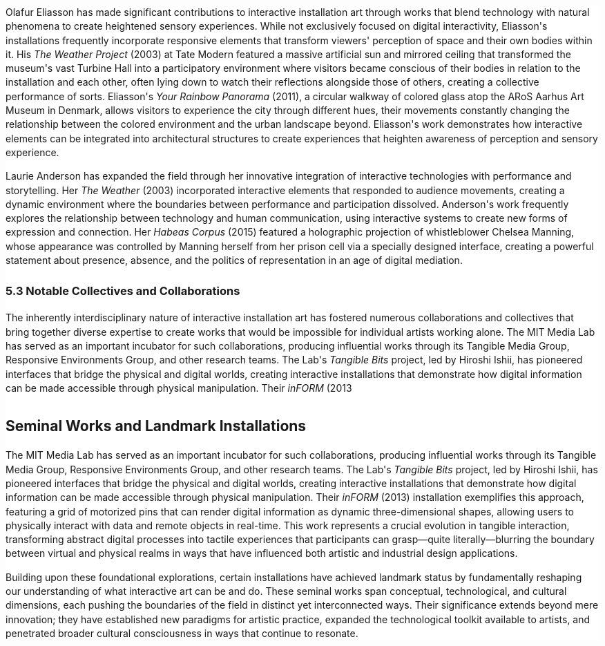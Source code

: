 Olafur Eliasson has made significant contributions to interactive installation art through works that blend technology with natural phenomena to create heightened sensory experiences. While not exclusively focused on digital interactivity, Eliasson's installations frequently incorporate responsive elements that transform viewers' perception of space and their own bodies within it. His *The Weather Project* (2003) at Tate Modern featured a massive artificial sun and mirrored ceiling that transformed the museum's vast Turbine Hall into a participatory environment where visitors became conscious of their bodies in relation to the installation and each other, often lying down to watch their reflections alongside those of others, creating a collective performance of sorts. Eliasson's *Your Rainbow Panorama* (2011), a circular walkway of colored glass atop the ARoS Aarhus Art Museum in Denmark, allows visitors to experience the city through different hues, their movements constantly changing the relationship between the colored environment and the urban landscape beyond. Eliasson's work demonstrates how interactive elements can be integrated into architectural structures to create experiences that heighten awareness of perception and sensory experience.

Laurie Anderson has expanded the field through her innovative integration of interactive technologies with performance and storytelling. Her *The Weather* (2003) incorporated interactive elements that responded to audience movements, creating a dynamic environment where the boundaries between performance and participation dissolved. Anderson's work frequently explores the relationship between technology and human communication, using interactive systems to create new forms of expression and connection. Her *Habeas Corpus* (2015) featured a holographic projection of whistleblower Chelsea Manning, whose appearance was controlled by Manning herself from her prison cell via a specially designed interface, creating a powerful statement about presence, absence, and the politics of representation in an age of digital mediation.

### 5.3 Notable Collectives and Collaborations

The inherently interdisciplinary nature of interactive installation art has fostered numerous collaborations and collectives that bring together diverse expertise to create works that would be impossible for individual artists working alone. The MIT Media Lab has served as an important incubator for such collaborations, producing influential works through its Tangible Media Group, Responsive Environments Group, and other research teams. The Lab's *Tangible Bits* project, led by Hiroshi Ishii, has pioneered interfaces that bridge the physical and digital worlds, creating interactive installations that demonstrate how digital information can be made accessible through physical manipulation. Their *inFORM* (2013

## Seminal Works and Landmark Installations

The MIT Media Lab has served as an important incubator for such collaborations, producing influential works through its Tangible Media Group, Responsive Environments Group, and other research teams. The Lab's *Tangible Bits* project, led by Hiroshi Ishii, has pioneered interfaces that bridge the physical and digital worlds, creating interactive installations that demonstrate how digital information can be made accessible through physical manipulation. Their *inFORM* (2013) installation exemplifies this approach, featuring a grid of motorized pins that can render digital information as dynamic three-dimensional shapes, allowing users to physically interact with data and remote objects in real-time. This work represents a crucial evolution in tangible interaction, transforming abstract digital processes into tactile experiences that participants can grasp—quite literally—blurring the boundary between virtual and physical realms in ways that have influenced both artistic and industrial design applications.

Building upon these foundational explorations, certain installations have achieved landmark status by fundamentally reshaping our understanding of what interactive art can be and do. These seminal works span conceptual, technological, and cultural dimensions, each pushing the boundaries of the field in distinct yet interconnected ways. Their significance extends beyond mere innovation; they have established new paradigms for artistic practice, expanded the technological toolkit available to artists, and penetrated broader cultural consciousness in ways that continue to resonate.
